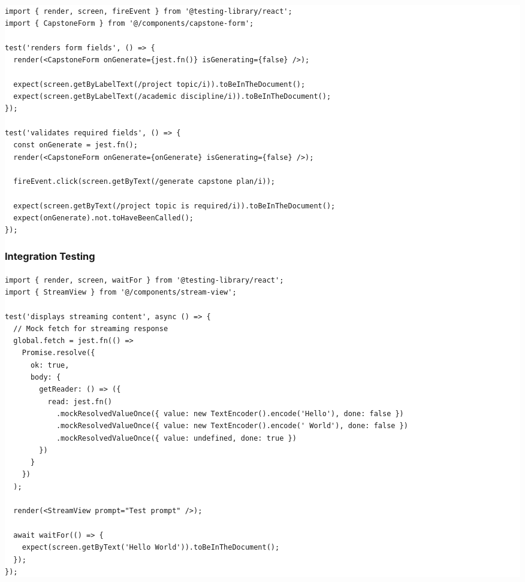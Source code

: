 ```tsx
import { render, screen, fireEvent } from '@testing-library/react';
import { CapstoneForm } from '@/components/capstone-form';

test('renders form fields', () => {
  render(<CapstoneForm onGenerate={jest.fn()} isGenerating={false} />);
  
  expect(screen.getByLabelText(/project topic/i)).toBeInTheDocument();
  expect(screen.getByLabelText(/academic discipline/i)).toBeInTheDocument();
});

test('validates required fields', () => {
  const onGenerate = jest.fn();
  render(<CapstoneForm onGenerate={onGenerate} isGenerating={false} />);
  
  fireEvent.click(screen.getByText(/generate capstone plan/i));
  
  expect(screen.getByText(/project topic is required/i)).toBeInTheDocument();
  expect(onGenerate).not.toHaveBeenCalled();
});
```

### Integration Testing

```tsx
import { render, screen, waitFor } from '@testing-library/react';
import { StreamView } from '@/components/stream-view';

test('displays streaming content', async () => {
  // Mock fetch for streaming response
  global.fetch = jest.fn(() =>
    Promise.resolve({
      ok: true,
      body: {
        getReader: () => ({
          read: jest.fn()
            .mockResolvedValueOnce({ value: new TextEncoder().encode('Hello'), done: false })
            .mockResolvedValueOnce({ value: new TextEncoder().encode(' World'), done: false })
            .mockResolvedValueOnce({ value: undefined, done: true })
        })
      }
    })
  );

  render(<StreamView prompt="Test prompt" />);
  
  await waitFor(() => {
    expect(screen.getByText('Hello World')).toBeInTheDocument();
  });
});
```
